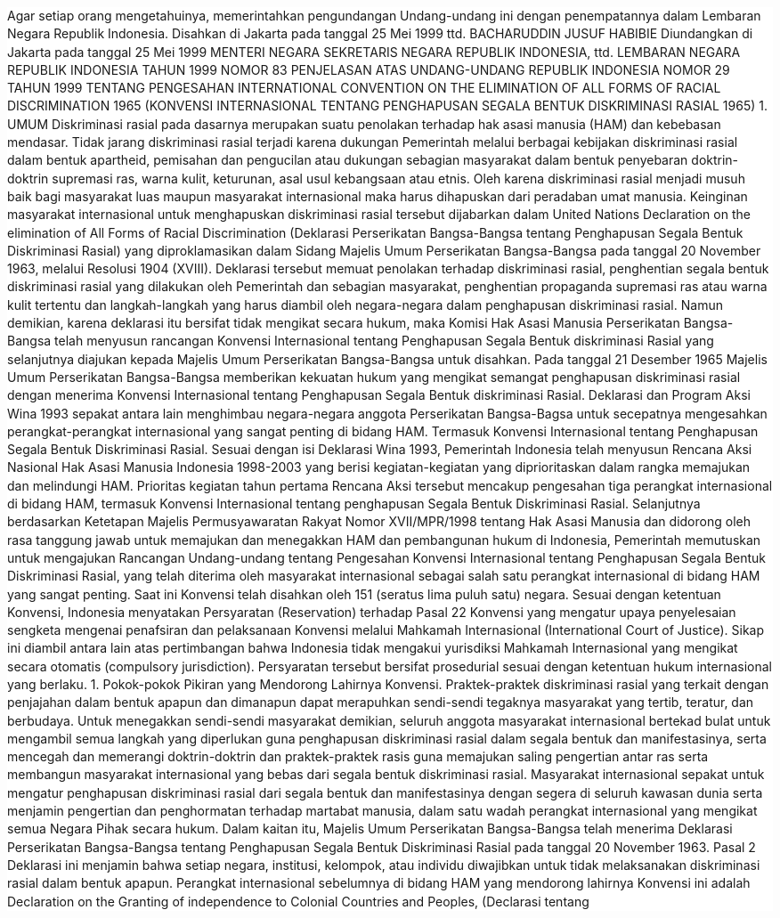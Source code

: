 Agar setiap orang mengetahuinya, memerintahkan pengundangan Undang-undang ini dengan penempatannya dalam Lembaran Negara Republik Indonesia. Disahkan di Jakarta pada tanggal 25 Mei 1999 ttd. BACHARUDDIN JUSUF HABIBIE Diundangkan di Jakarta pada tanggal 25 Mei 1999 MENTERI NEGARA SEKRETARIS NEGARA REPUBLIK INDONESIA, ttd. LEMBARAN NEGARA REPUBLIK INDONESIA TAHUN 1999 NOMOR 83 PENJELASAN ATAS UNDANG-UNDANG REPUBLIK INDONESIA NOMOR 29 TAHUN 1999 TENTANG PENGESAHAN INTERNATIONAL CONVENTION ON THE ELIMINATION OF ALL FORMS OF RACIAL DISCRIMINATION 1965 (KONVENSI INTERNASIONAL TENTANG PENGHAPUSAN SEGALA BENTUK DISKRIMINASI RASIAL 1965) 1. UMUM Diskriminasi rasial pada dasarnya merupakan suatu penolakan terhadap hak asasi manusia (HAM) dan kebebasan mendasar. Tidak jarang diskriminasi rasial terjadi karena dukungan Pemerintah melalui berbagai kebijakan diskriminasi rasial dalam bentuk apartheid, pemisahan dan pengucilan atau dukungan sebagian masyarakat dalam bentuk penyebaran doktrin-doktrin supremasi ras, warna kulit, keturunan, asal usul kebangsaan atau etnis. Oleh karena diskriminasi rasial menjadi musuh baik bagi masyarakat luas maupun masyarakat internasional maka harus dihapuskan dari peradaban umat manusia. Keinginan masyarakat internasional untuk menghapuskan diskriminasi rasial tersebut dijabarkan dalam United Nations Declaration on the elimination of All Forms of Racial Discrimination (Deklarasi Perserikatan Bangsa-Bangsa tentang Penghapusan Segala Bentuk Diskriminasi Rasial) yang diproklamasikan dalam Sidang Majelis Umum Perserikatan Bangsa-Bangsa pada tanggal 20 November 1963, melalui Resolusi 1904 (XVIII). Deklarasi tersebut memuat penolakan terhadap diskriminasi rasial, penghentian segala bentuk diskriminasi rasial yang dilakukan oleh Pemerintah dan sebagian masyarakat, penghentian propaganda supremasi ras atau warna kulit tertentu dan langkah-langkah yang harus diambil oleh negara-negara dalam penghapusan diskriminasi rasial. Namun demikian, karena deklarasi itu bersifat tidak mengikat secara hukum, maka Komisi Hak Asasi Manusia Perserikatan Bangsa-Bangsa telah menyusun rancangan Konvensi Internasional tentang Penghapusan Segala Bentuk diskriminasi Rasial yang selanjutnya diajukan kepada Majelis Umum Perserikatan Bangsa-Bangsa untuk disahkan. Pada tanggal 21 Desember 1965 Majelis Umum Perserikatan Bangsa-Bangsa memberikan kekuatan hukum yang mengikat semangat penghapusan diskriminasi rasial dengan menerima Konvensi Internasional tentang Penghapusan Segala Bentuk diskriminasi Rasial. Deklarasi dan Program Aksi Wina 1993 sepakat antara lain menghimbau negara-negara anggota Perserikatan Bangsa-Bagsa untuk secepatnya mengesahkan perangkat-perangkat internasional yang sangat penting di bidang HAM. Termasuk Konvensi Internasional tentang Penghapusan Segala Bentuk Diskriminasi Rasial. Sesuai dengan isi Deklarasi Wina 1993, Pemerintah Indonesia telah menyusun Rencana Aksi Nasional Hak Asasi Manusia Indonesia 1998-2003 yang berisi kegiatan-kegiatan yang diprioritaskan dalam rangka memajukan dan melindungi HAM. Prioritas kegiatan tahun pertama Rencana Aksi tersebut mencakup pengesahan tiga perangkat internasional di bidang HAM, termasuk Konvensi Internasional tentang penghapusan Segala Bentuk Diskriminasi Rasial. Selanjutnya berdasarkan Ketetapan Majelis Permusyawaratan Rakyat Nomor XVII/MPR/1998 tentang Hak Asasi Manusia dan didorong oleh rasa tanggung jawab untuk memajukan dan menegakkan HAM dan pembangunan hukum di Indonesia, Pemerintah memutuskan untuk mengajukan Rancangan Undang-undang tentang Pengesahan Konvensi Internasional tentang Penghapusan Segala Bentuk Diskriminasi Rasial, yang telah diterima oleh masyarakat internasional sebagai salah satu perangkat internasional di bidang HAM yang sangat penting. Saat ini Konvensi telah disahkan oleh 151 (seratus lima puluh satu) negara. Sesuai dengan ketentuan Konvensi, Indonesia menyatakan Persyaratan (Reservation) terhadap Pasal 22 Konvensi yang mengatur upaya penyelesaian sengketa mengenai penafsiran dan pelaksanaan Konvensi melalui Mahkamah Internasional (International Court of Justice). Sikap ini diambil antara lain atas pertimbangan bahwa Indonesia tidak mengakui yurisdiksi Mahkamah Internasional yang mengikat secara otomatis (compulsory jurisdiction). Persyaratan tersebut bersifat prosedurial sesuai dengan ketentuan hukum internasional yang berlaku. 1. Pokok-pokok Pikiran yang Mendorong Lahirnya Konvensi. Praktek-praktek diskriminasi rasial yang terkait dengan penjajahan dalam bentuk apapun dan dimanapun dapat merapuhkan sendi-sendi tegaknya masyarakat yang tertib, teratur, dan berbudaya. Untuk menegakkan sendi-sendi masyarakat demikian, seluruh anggota masyarakat internasional bertekad bulat untuk mengambil semua langkah yang diperlukan guna penghapusan diskriminasi rasial dalam segala bentuk dan manifestasinya, serta mencegah dan memerangi doktrin-doktrin dan praktek-praktek rasis guna memajukan saling pengertian antar ras serta membangun masyarakat internasional yang bebas dari segala bentuk diskriminasi rasial. Masyarakat internasional sepakat untuk mengatur penghapusan diskriminasi rasial dari segala bentuk dan manifestasinya dengan segera di seluruh kawasan dunia serta menjamin pengertian dan penghormatan terhadap martabat manusia, dalam satu wadah perangkat internasional yang mengikat semua Negara Pihak secara hukum. Dalam kaitan itu, Majelis Umum Perserikatan Bangsa-Bangsa telah menerima Deklarasi Perserikatan Bangsa-Bangsa tentang Penghapusan Segala Bentuk Diskriminasi Rasial pada tanggal 20 November 1963. Pasal 2 Deklarasi ini menjamin bahwa setiap negara, institusi, kelompok, atau individu diwajibkan untuk tidak melaksanakan diskriminasi rasial dalam bentuk apapun. Perangkat internasional sebelumnya di bidang HAM yang mendorong lahirnya Konvensi ini adalah Declaration on the Granting of independence to Colonial Countries and Peoples, (Declarasi tentang